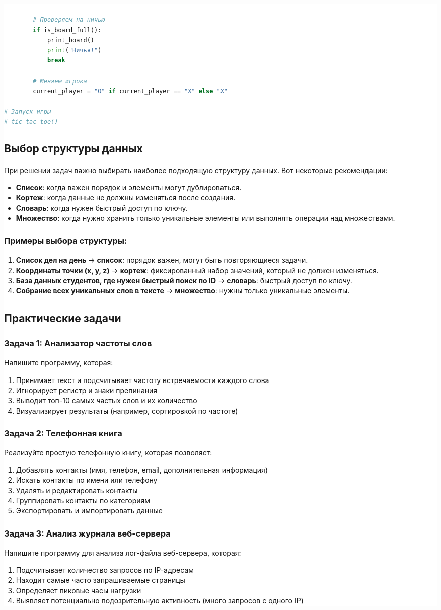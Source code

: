 ```python
        
        # Проверяем на ничью
        if is_board_full():
            print_board()
            print("Ничья!")
            break
        
        # Меняем игрока
        current_player = "O" if current_player == "X" else "X"

# Запуск игры
# tic_tac_toe()
```

## Выбор структуры данных

При решении задач важно выбирать наиболее подходящую структуру данных. Вот некоторые рекомендации:

- **Список**: когда важен порядок и элементы могут дублироваться.
- **Кортеж**: когда данные не должны изменяться после создания.
- **Словарь**: когда нужен быстрый доступ по ключу.
- **Множество**: когда нужно хранить только уникальные элементы или выполнять операции над множествами.

### Примеры выбора структуры:

1. **Список дел на день** → **список**: порядок важен, могут быть повторяющиеся задачи.
2. **Координаты точки (x, y, z)** → **кортеж**: фиксированный набор значений, который не должен изменяться.
3. **База данных студентов, где нужен быстрый поиск по ID** → **словарь**: быстрый доступ по ключу.
4. **Собрание всех уникальных слов в тексте** → **множество**: нужны только уникальные элементы.


## Практические задачи

### Задача 1: Анализатор частоты слов
Напишите программу, которая:
1. Принимает текст и подсчитывает частоту встречаемости каждого слова
2. Игнорирует регистр и знаки препинания
3. Выводит топ-10 самых частых слов и их количество
4. Визуализирует результаты (например, сортировкой по частоте)

### Задача 2: Телефонная книга
Реализуйте простую телефонную книгу, которая позволяет:
1. Добавлять контакты (имя, телефон, email, дополнительная информация)
2. Искать контакты по имени или телефону
3. Удалять и редактировать контакты
4. Группировать контакты по категориям
5. Экспортировать и импортировать данные

### Задача 3: Анализ журнала веб-сервера
Напишите программу для анализа лог-файла веб-сервера, которая:
1. Подсчитывает количество запросов по IP-адресам
2. Находит самые часто запрашиваемые страницы
3. Определяет пиковые часы нагрузки
4. Выявляет потенциально подозрительную активность (много запросов с одного IP)
